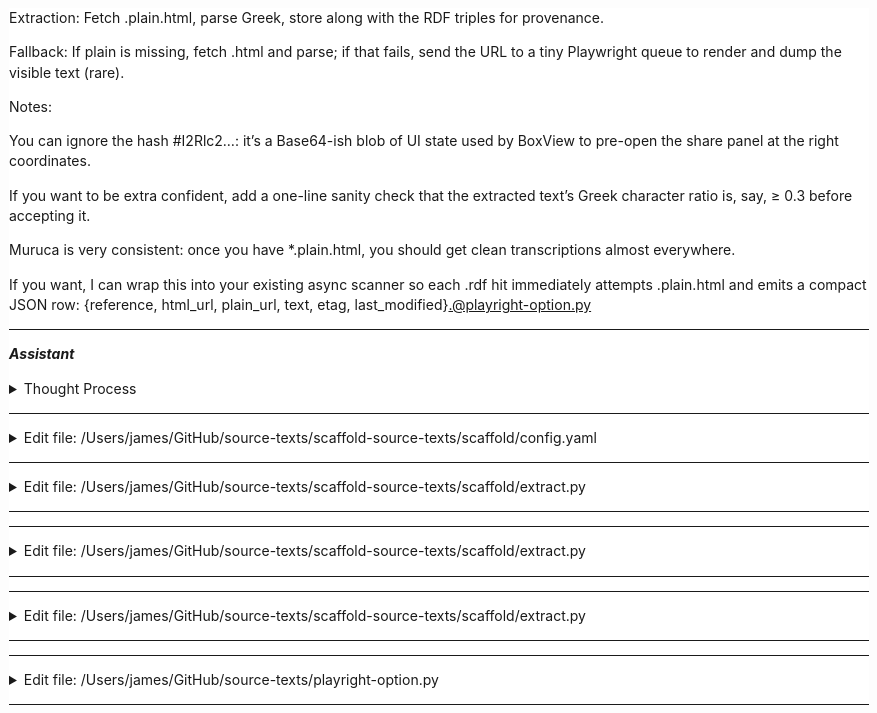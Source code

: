 Extraction: Fetch .plain.html, parse Greek, store along with the RDF triples for provenance.

Fallback: If plain is missing, fetch .html and parse; if that fails, send the URL to a tiny Playwright queue to render and dump the visible text (rare).

Notes:

You can ignore the hash #I2Rlc2…: it’s a Base64-ish blob of UI state used by BoxView to pre-open the share panel at the right coordinates.

If you want to be extra confident, add a one-line sanity check that the extracted text’s Greek character ratio is, say, ≥ 0.3 before accepting it.

Muruca is very consistent: once you have *.plain.html, you should get clean transcriptions almost everywhere.

If you want, I can wrap this into your existing async scanner so each .rdf hit immediately attempts .plain.html and emits a compact JSON row: {reference, html_url, plain_url, text, etag, last_modified}.@playright-option.py 


---

_**Assistant**_

<think><details><summary>Thought Process</summary></details></think>

---

<details><summary>Edit file: /Users/james/GitHub/source-texts/scaffold-source-texts/scaffold/config.yaml</summary></details>

---

<details><summary>Edit file: /Users/james/GitHub/source-texts/scaffold-source-texts/scaffold/extract.py</summary></details>

---



---

<details><summary>Edit file: /Users/james/GitHub/source-texts/scaffold-source-texts/scaffold/extract.py</summary></details>

---



---

<details><summary>Edit file: /Users/james/GitHub/source-texts/scaffold-source-texts/scaffold/extract.py</summary></details>

---



---

<details><summary>Edit file: /Users/james/GitHub/source-texts/playright-option.py</summary></details>

---